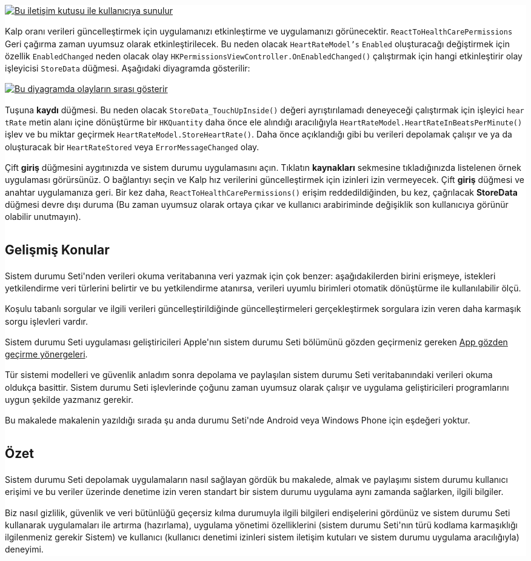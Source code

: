 
[![](healthkit-images/image12.png "Bu iletişim kutusu ile kullanıcıya sunulur")](healthkit-images/image12.png#lightbox)

Kalp oranı verileri güncelleştirmek için uygulamanızı etkinleştirme ve uygulamanızı görünecektir. `ReactToHealthCarePermissions` Geri çağırma zaman uyumsuz olarak etkinleştirilecek. Bu neden olacak `HeartRateModel’s` `Enabled` oluşturacağı değiştirmek için özellik `EnabledChanged` neden olacak olay `HKPermissionsViewController.OnEnabledChanged()` çalıştırmak için hangi etkinleştirir olay işleyicisi `StoreData` düğmesi. Aşağıdaki diyagramda gösterilir:


[![](healthkit-images/image13.png "Bu diyagramda olayların sırası gösterir")](healthkit-images/image13.png#lightbox)

Tuşuna **kaydı** düğmesi. Bu neden olacak `StoreData_TouchUpInside()` değeri ayrıştırılamadı deneyeceği çalıştırmak için işleyici `heartRate` metin alanı içine dönüştürme bir `HKQuantity` daha önce ele alındığı aracılığıyla `HeartRateModel.HeartRateInBeatsPerMinute()` işlev ve bu miktar geçirmek `HeartRateModel.StoreHeartRate()`. Daha önce açıklandığı gibi bu verileri depolamak çalışır ve ya da oluşturacak bir `HeartRateStored` veya `ErrorMessageChanged` olay.

Çift **giriş** düğmesini aygıtınızda ve sistem durumu uygulamasını açın. Tıklatın **kaynakları** sekmesine tıkladığınızda listelenen örnek uygulaması görürsünüz. O bağlantıyı seçin ve Kalp hız verilerini güncelleştirmek için izinleri izin vermeyecek. Çift **giriş** düğmesi ve anahtar uygulamanıza geri. Bir kez daha, `ReactToHealthCarePermissions()` erişim reddedildiğinden, bu kez, çağrılacak **StoreData** düğmesi devre dışı duruma (Bu zaman uyumsuz olarak ortaya çıkar ve kullanıcı arabiriminde değişiklik son kullanıcıya görünür olabilir unutmayın).

## <a name="advanced-topics"></a>Gelişmiş Konular

Sistem durumu Seti'nden verileri okuma veritabanına veri yazmak için çok benzer: aşağıdakilerden birini erişmeye, istekleri yetkilendirme veri türlerini belirtir ve bu yetkilendirme atanırsa, verileri uyumlu birimleri otomatik dönüştürme ile kullanılabilir ölçü.

Koşulu tabanlı sorgular ve ilgili verileri güncelleştirildiğinde güncelleştirmeleri gerçekleştirmek sorgulara izin veren daha karmaşık sorgu işlevleri vardır. 

Sistem durumu Seti uygulaması geliştiricileri Apple'nın sistem durumu Seti bölümünü gözden geçirmeniz gereken [App gözden geçirme yönergeleri](https://developer.apple.com/app-store/review/guidelines/#healthkit).

Tür sistemi modelleri ve güvenlik anladım sonra depolama ve paylaşılan sistem durumu Seti veritabanındaki verileri okuma oldukça basittir. Sistem durumu Seti işlevlerinde çoğunu zaman uyumsuz olarak çalışır ve uygulama geliştiricileri programlarını uygun şekilde yazmanız gerekir.

Bu makalede makalenin yazıldığı sırada şu anda durumu Seti'nde Android veya Windows Phone için eşdeğeri yoktur.

## <a name="summary"></a>Özet

Sistem durumu Seti depolamak uygulamaların nasıl sağlayan gördük bu makalede, almak ve paylaşımı sistem durumu kullanıcı erişimi ve bu veriler üzerinde denetime izin veren standart bir sistem durumu uygulama aynı zamanda sağlarken, ilgili bilgiler. 

Biz nasıl gizlilik, güvenlik ve veri bütünlüğü geçersiz kılma durumuyla ilgili bilgileri endişelerini gördünüz ve sistem durumu Seti kullanarak uygulamaları ile artırma (hazırlama), uygulama yönetimi özelliklerini (sistem durumu Seti'nın türü kodlama karmaşıklığı ilgilenmeniz gerekir Sistem) ve kullanıcı (kullanıcı denetimi izinleri sistem iletişim kutuları ve sistem durumu uygulama aracılığıyla) deneyimi. 

